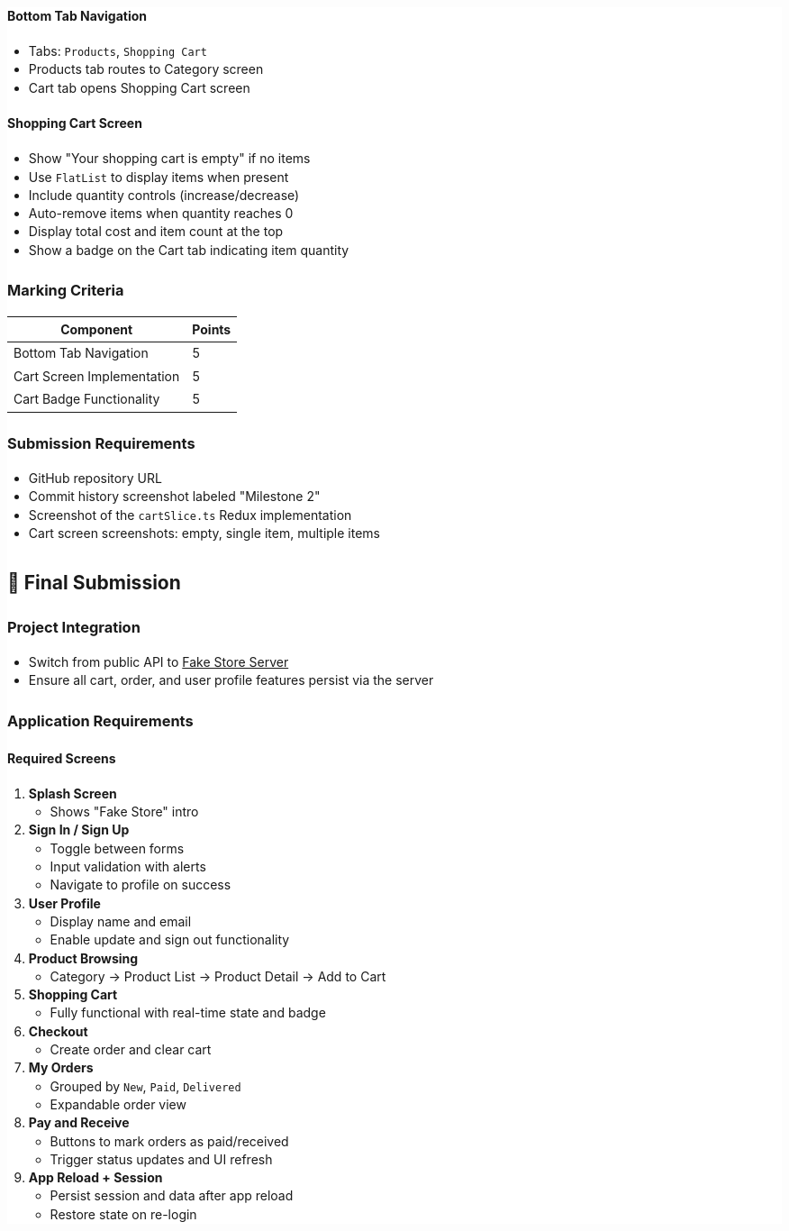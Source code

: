 #### Bottom Tab Navigation
- Tabs: `Products`, `Shopping Cart`
- Products tab routes to Category screen
- Cart tab opens Shopping Cart screen

#### Shopping Cart Screen
- Show "Your shopping cart is empty" if no items
- Use `FlatList` to display items when present
- Include quantity controls (increase/decrease)
- Auto-remove items when quantity reaches 0
- Display total cost and item count at the top
- Show a badge on the Cart tab indicating item quantity

### Marking Criteria
| Component | Points |
|-----------|--------|
| Bottom Tab Navigation | 5 |
| Cart Screen Implementation | 5 |
| Cart Badge Functionality | 5 |

### Submission Requirements
- GitHub repository URL
- Commit history screenshot labeled "Milestone 2"
- Screenshot of the `cartSlice.ts` Redux implementation
- Cart screen screenshots: empty, single item, multiple items

## 🚀 Final Submission

### Project Integration
- Switch from public API to [Fake Store Server](https://github.com/LarryAtGU/fake-store-server)
- Ensure all cart, order, and user profile features persist via the server

### Application Requirements
#### Required Screens
1. **Splash Screen**
   - Shows "Fake Store" intro
2. **Sign In / Sign Up**
   - Toggle between forms
   - Input validation with alerts
   - Navigate to profile on success
3. **User Profile**
   - Display name and email
   - Enable update and sign out functionality
4. **Product Browsing**
   - Category → Product List → Product Detail → Add to Cart
5. **Shopping Cart**
   - Fully functional with real-time state and badge
6. **Checkout**
   - Create order and clear cart
7. **My Orders**
   - Grouped by `New`, `Paid`, `Delivered`
   - Expandable order view
8. **Pay and Receive**
   - Buttons to mark orders as paid/received
   - Trigger status updates and UI refresh
9. **App Reload + Session**
   - Persist session and data after app reload
   - Restore state on re-login
